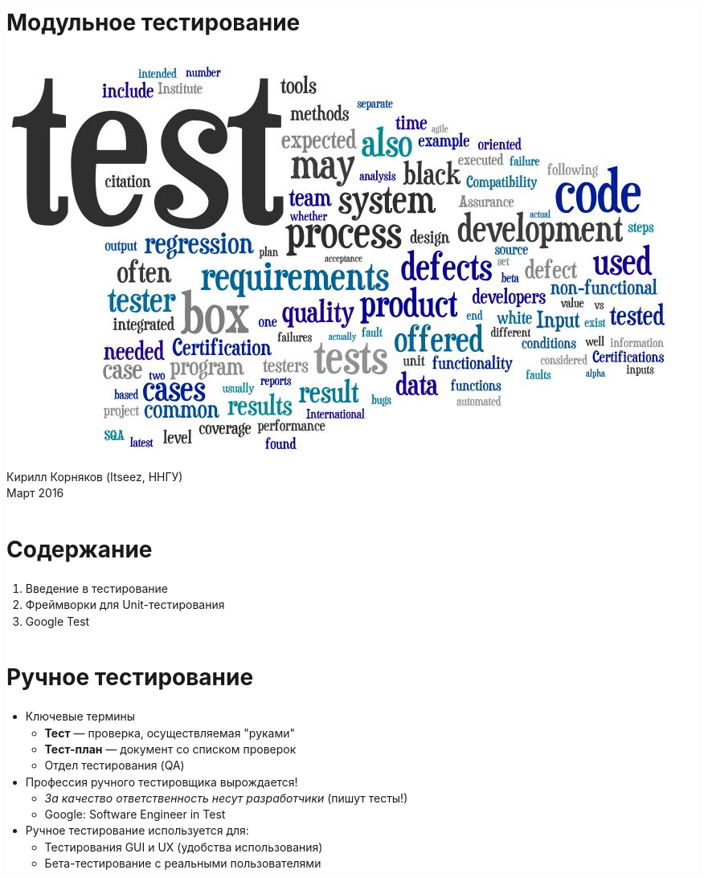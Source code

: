 # Модульное тестирование

![](./pix/Software-testing-trends-2013.jpg)

Кирилл Корняков (Itseez, ННГУ)\
Март 2016



# Содержание

  1. Введение в тестирование
  1. Фреймворки для Unit-тестирования
  1. Google Test

# Ручное тестирование

  - Ключевые термины
    - __Тест__ — проверка, осуществляемая "руками"
    - __Тест-план__ — документ со списком проверок
    - Отдел тестирования (QA)
  - Профессия ручного тестировщика вырождается!
    - _За качество ответственность несут разработчики_ (пишут тесты!)
    - Google: Software Engineer in Test
  - Ручное тестирование используется для:
     - Тестирования GUI и UX (удобства использования)
     - Бета-тестирование с реальными пользователями
